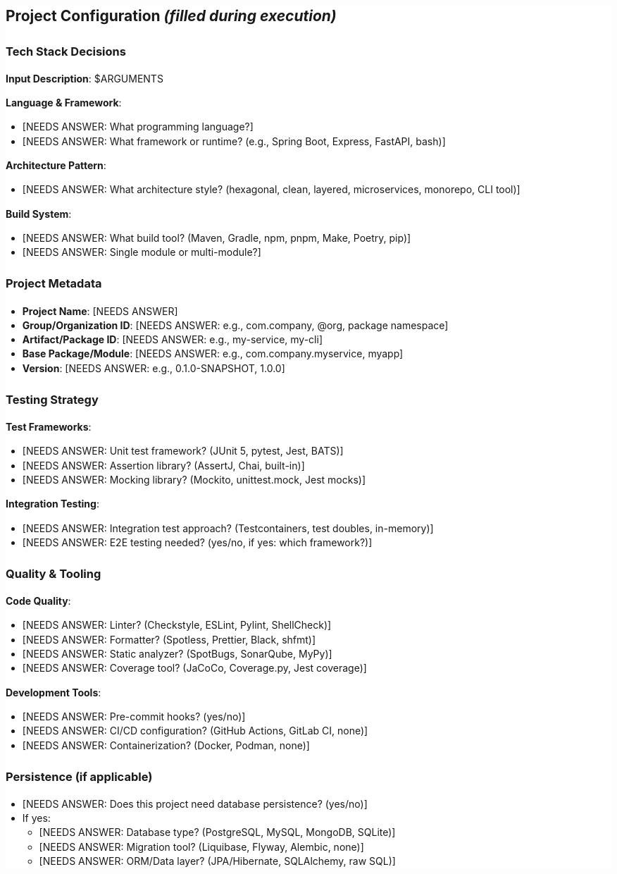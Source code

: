 
## Project Configuration *(filled during execution)*

### Tech Stack Decisions
**Input Description**: $ARGUMENTS

**Language & Framework**:
- [NEEDS ANSWER: What programming language?]
- [NEEDS ANSWER: What framework or runtime? (e.g., Spring Boot, Express, FastAPI, bash)]

**Architecture Pattern**:
- [NEEDS ANSWER: What architecture style? (hexagonal, clean, layered, microservices, monorepo, CLI tool)]

**Build System**:
- [NEEDS ANSWER: What build tool? (Maven, Gradle, npm, pnpm, Make, Poetry, pip)]
- [NEEDS ANSWER: Single module or multi-module?]

### Project Metadata
- **Project Name**: [NEEDS ANSWER]
- **Group/Organization ID**: [NEEDS ANSWER: e.g., com.company, @org, package namespace]
- **Artifact/Package ID**: [NEEDS ANSWER: e.g., my-service, my-cli]
- **Base Package/Module**: [NEEDS ANSWER: e.g., com.company.myservice, myapp]
- **Version**: [NEEDS ANSWER: e.g., 0.1.0-SNAPSHOT, 1.0.0]

### Testing Strategy
**Test Frameworks**:
- [NEEDS ANSWER: Unit test framework? (JUnit 5, pytest, Jest, BATS)]
- [NEEDS ANSWER: Assertion library? (AssertJ, Chai, built-in)]
- [NEEDS ANSWER: Mocking library? (Mockito, unittest.mock, Jest mocks)]

**Integration Testing**:
- [NEEDS ANSWER: Integration test approach? (Testcontainers, test doubles, in-memory)]
- [NEEDS ANSWER: E2E testing needed? (yes/no, if yes: which framework?)]

### Quality & Tooling
**Code Quality**:
- [NEEDS ANSWER: Linter? (Checkstyle, ESLint, Pylint, ShellCheck)]
- [NEEDS ANSWER: Formatter? (Spotless, Prettier, Black, shfmt)]
- [NEEDS ANSWER: Static analyzer? (SpotBugs, SonarQube, MyPy)]
- [NEEDS ANSWER: Coverage tool? (JaCoCo, Coverage.py, Jest coverage)]

**Development Tools**:
- [NEEDS ANSWER: Pre-commit hooks? (yes/no)]
- [NEEDS ANSWER: CI/CD configuration? (GitHub Actions, GitLab CI, none)]
- [NEEDS ANSWER: Containerization? (Docker, Podman, none)]

### Persistence (if applicable)
- [NEEDS ANSWER: Does this project need database persistence? (yes/no)]
- If yes:
  - [NEEDS ANSWER: Database type? (PostgreSQL, MySQL, MongoDB, SQLite)]
  - [NEEDS ANSWER: Migration tool? (Liquibase, Flyway, Alembic, none)]
  - [NEEDS ANSWER: ORM/Data layer? (JPA/Hibernate, SQLAlchemy, raw SQL)]
